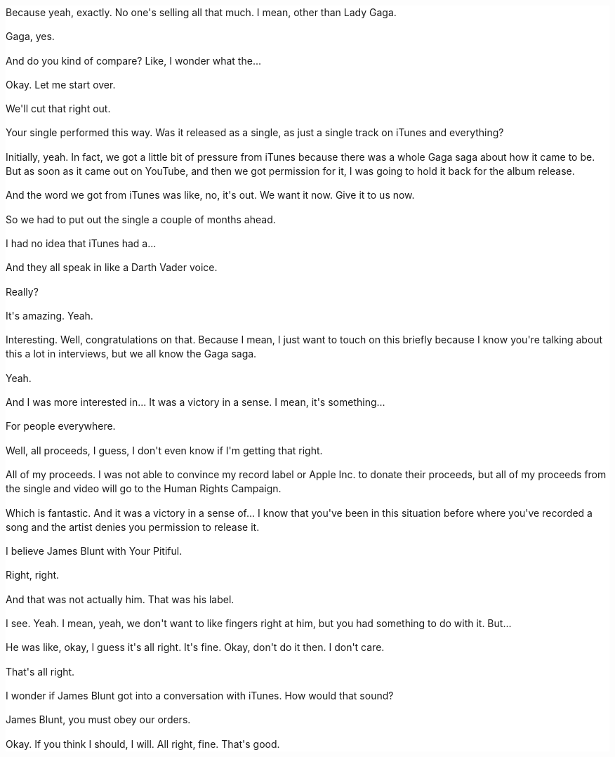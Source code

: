 Because yeah, exactly. No one's selling all that much. I mean, other than Lady Gaga.

Gaga, yes.

And do you kind of compare? Like, I wonder what the...

Okay. Let me start over.

We'll cut that right out.

Your single performed this way. Was it released as a single, as just a single track on iTunes and everything?

Initially, yeah. In fact, we got a little bit of pressure from iTunes because there was a whole Gaga saga about how it came to be. But as soon as it came out on YouTube, and then we got permission for it, I was going to hold it back for the album release.

And the word we got from iTunes was like, no, it's out. We want it now. Give it to us now.

So we had to put out the single a couple of months ahead.

I had no idea that iTunes had a...

And they all speak in like a Darth Vader voice.

Really?

It's amazing. Yeah.

Interesting. Well, congratulations on that. Because I mean, I just want to touch on this briefly because I know you're talking about this a lot in interviews, but we all know the Gaga saga.

Yeah.

And I was more interested in... It was a victory in a sense. I mean, it's something...

For people everywhere.

Well, all proceeds, I guess, I don't even know if I'm getting that right.

All of my proceeds. I was not able to convince my record label or Apple Inc. to donate their proceeds, but all of my proceeds from the single and video will go to the Human Rights Campaign.

Which is fantastic. And it was a victory in a sense of... I know that you've been in this situation before where you've recorded a song and the artist denies you permission to release it.

I believe James Blunt with Your Pitiful.

Right, right.

And that was not actually him. That was his label.

I see. Yeah. I mean, yeah, we don't want to like fingers right at him, but you had something to do with it. But...

He was like, okay, I guess it's all right. It's fine. Okay, don't do it then. I don't care.

That's all right.

I wonder if James Blunt got into a conversation with iTunes. How would that sound?

James Blunt, you must obey our orders.

Okay. If you think I should, I will. All right, fine. That's good.
